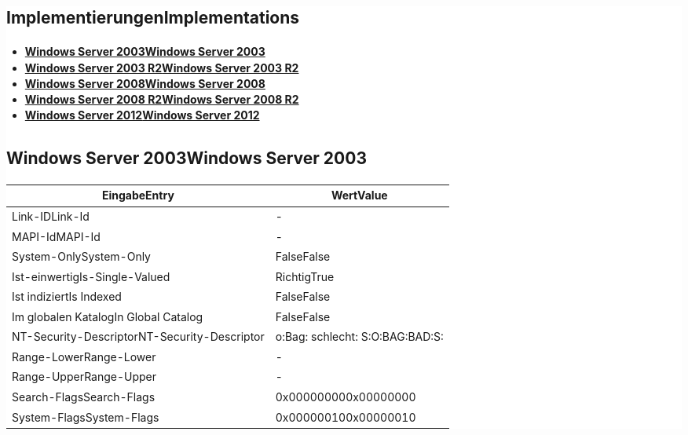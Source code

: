 

## <a name="implementations"></a><span data-ttu-id="4e47d-125">Implementierungen</span><span class="sxs-lookup"><span data-stu-id="4e47d-125">Implementations</span></span>

-   [<span data-ttu-id="4e47d-126">**Windows Server 2003**</span><span class="sxs-lookup"><span data-stu-id="4e47d-126">**Windows Server 2003**</span></span>](#windows-server-2003)
-   [<span data-ttu-id="4e47d-127">**Windows Server 2003 R2**</span><span class="sxs-lookup"><span data-stu-id="4e47d-127">**Windows Server 2003 R2**</span></span>](#windows-server-2003-r2)
-   [<span data-ttu-id="4e47d-128">**Windows Server 2008**</span><span class="sxs-lookup"><span data-stu-id="4e47d-128">**Windows Server 2008**</span></span>](#windows-server-2008)
-   [<span data-ttu-id="4e47d-129">**Windows Server 2008 R2**</span><span class="sxs-lookup"><span data-stu-id="4e47d-129">**Windows Server 2008 R2**</span></span>](#windows-server-2008-r2)
-   [<span data-ttu-id="4e47d-130">**Windows Server 2012**</span><span class="sxs-lookup"><span data-stu-id="4e47d-130">**Windows Server 2012**</span></span>](#windows-server-2012)

## <a name="windows-server-2003"></a><span data-ttu-id="4e47d-131">Windows Server 2003</span><span class="sxs-lookup"><span data-stu-id="4e47d-131">Windows Server 2003</span></span>



| <span data-ttu-id="4e47d-132">Eingabe</span><span class="sxs-lookup"><span data-stu-id="4e47d-132">Entry</span></span> | <span data-ttu-id="4e47d-133">Wert</span><span class="sxs-lookup"><span data-stu-id="4e47d-133">Value</span></span> |
|------------------------|--------------------------------------------------------------------------------------------------------------------------------------------|
| <span data-ttu-id="4e47d-134">Link-ID</span><span class="sxs-lookup"><span data-stu-id="4e47d-134">Link-Id</span></span>                | \-                                                                                                                                         |
| <span data-ttu-id="4e47d-135">MAPI-Id</span><span class="sxs-lookup"><span data-stu-id="4e47d-135">MAPI-Id</span></span>                | \-                                                                                                                                         |
| <span data-ttu-id="4e47d-136">System-Only</span><span class="sxs-lookup"><span data-stu-id="4e47d-136">System-Only</span></span>            | <span data-ttu-id="4e47d-137">False</span><span class="sxs-lookup"><span data-stu-id="4e47d-137">False</span></span>                                                                                                                                      |
| <span data-ttu-id="4e47d-138">Ist-einwertig</span><span class="sxs-lookup"><span data-stu-id="4e47d-138">Is-Single-Valued</span></span>       | <span data-ttu-id="4e47d-139">Richtig</span><span class="sxs-lookup"><span data-stu-id="4e47d-139">True</span></span>                                                                                                                                       |
| <span data-ttu-id="4e47d-140">Ist indiziert</span><span class="sxs-lookup"><span data-stu-id="4e47d-140">Is Indexed</span></span>             | <span data-ttu-id="4e47d-141">False</span><span class="sxs-lookup"><span data-stu-id="4e47d-141">False</span></span>                                                                                                                                      |
| <span data-ttu-id="4e47d-142">Im globalen Katalog</span><span class="sxs-lookup"><span data-stu-id="4e47d-142">In Global Catalog</span></span>      | <span data-ttu-id="4e47d-143">False</span><span class="sxs-lookup"><span data-stu-id="4e47d-143">False</span></span>                                                                                                                                      |
| <span data-ttu-id="4e47d-144">NT-Security-Descriptor</span><span class="sxs-lookup"><span data-stu-id="4e47d-144">NT-Security-Descriptor</span></span> | <span data-ttu-id="4e47d-145">o:Bag: schlecht: S:</span><span class="sxs-lookup"><span data-stu-id="4e47d-145">O:BAG:BAD:S:</span></span>                                                                                                                               |
| <span data-ttu-id="4e47d-146">Range-Lower</span><span class="sxs-lookup"><span data-stu-id="4e47d-146">Range-Lower</span></span>            | \-                                                                                                                                         |
| <span data-ttu-id="4e47d-147">Range-Upper</span><span class="sxs-lookup"><span data-stu-id="4e47d-147">Range-Upper</span></span>            | \-                                                                                                                                         |
| <span data-ttu-id="4e47d-148">Search-Flags</span><span class="sxs-lookup"><span data-stu-id="4e47d-148">Search-Flags</span></span>           | <span data-ttu-id="4e47d-149">0x00000000</span><span class="sxs-lookup"><span data-stu-id="4e47d-149">0x00000000</span></span>                                                                                                                                 |
| <span data-ttu-id="4e47d-150">System-Flags</span><span class="sxs-lookup"><span data-stu-id="4e47d-150">System-Flags</span></span>           | <span data-ttu-id="4e47d-151">0x00000010</span><span class="sxs-lookup"><span data-stu-id="4e47d-151">0x00000010</span></span>                                                                                                                                 |